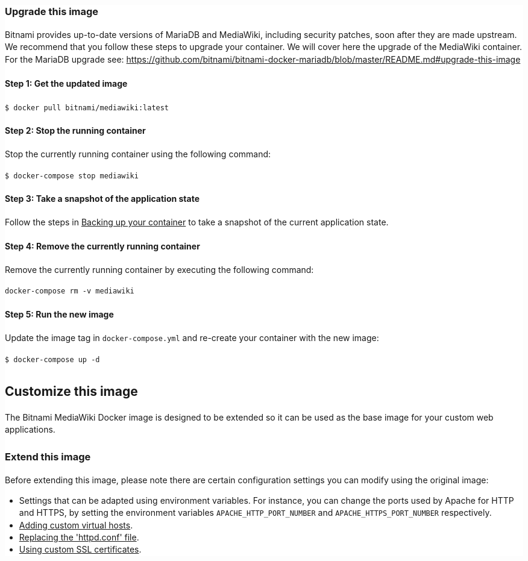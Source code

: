 ### Upgrade this image

Bitnami provides up-to-date versions of MariaDB and MediaWiki, including security patches, soon after they are made upstream. We recommend that you follow these steps to upgrade your container. We will cover here the upgrade of the MediaWiki container. For the MariaDB upgrade see: https://github.com/bitnami/bitnami-docker-mariadb/blob/master/README.md#upgrade-this-image

#### Step 1: Get the updated image

```console
$ docker pull bitnami/mediawiki:latest
```

#### Step 2: Stop the running container

Stop the currently running container using the following command:

```console
$ docker-compose stop mediawiki
```

#### Step 3: Take a snapshot of the application state

Follow the steps in [Backing up your container](#backing-up-your-container) to take a snapshot of the current application state.

#### Step 4: Remove the currently running container

Remove the currently running container by executing the following command:

```consolee
docker-compose rm -v mediawiki
```

#### Step 5: Run the new image

Update the image tag in `docker-compose.yml` and re-create your container with the new image:

```console
$ docker-compose up -d
```

## Customize this image

The Bitnami MediaWiki Docker image is designed to be extended so it can be used as the base image for your custom web applications.

### Extend this image

Before extending this image, please note there are certain configuration settings you can modify using the original image:

- Settings that can be adapted using environment variables. For instance, you can change the ports used by Apache for HTTP and HTTPS, by setting the environment variables `APACHE_HTTP_PORT_NUMBER` and `APACHE_HTTPS_PORT_NUMBER` respectively.
- [Adding custom virtual hosts](https://github.com/bitnami/bitnami-docker-apache#adding-custom-virtual-hosts).
- [Replacing the 'httpd.conf' file](https://github.com/bitnami/bitnami-docker-apache#full-configuration).
- [Using custom SSL certificates](https://github.com/bitnami/bitnami-docker-apache#using-custom-ssl-certificates).
